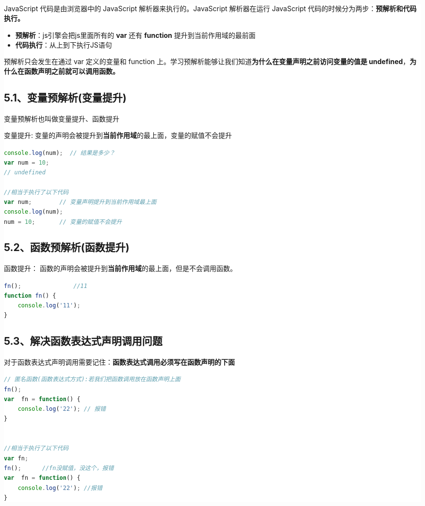 JavaScript 代码是由浏览器中的 JavaScript 解析器来执行的。JavaScript 解析器在运行 JavaScript 代码的时候分为两步：**预解析和代码执行。**

- **预解析**：js引擎会把js里面所有的 **var** 还有 **function** 提升到当前作用域的最前面
- **代码执行**：从上到下执行JS语句

预解析只会发生在通过 var 定义的变量和 function 上。学习预解析能够让我们知道**为什么在变量声明之前访问变量的值是 undefined**，**为什么在函数声明之前就可以调用函数。**

## 5.1、变量预解析(变量提升)

变量预解析也叫做变量提升、函数提升

变量提升: 变量的声明会被提升到**当前作用域**的最上面，变量的赋值不会提升

```js
console.log(num);  // 结果是多少？
var num = 10;   
// undefined

//相当于执行了以下代码
var num;		// 变量声明提升到当前作用域最上面
console.log(num);
num = 10;		// 变量的赋值不会提升
```

## 5.2、函数预解析(函数提升)

函数提升： 函数的声明会被提升到**当前作用域**的最上面，但是不会调用函数。

```js
fn();				//11
function fn() {
    console.log('11');
}
```

## 5.3、解决函数表达式声明调用问题

对于函数表达式声明调用需要记住：**函数表达式调用必须写在函数声明的下面**

```js
// 匿名函数(函数表达式方式):若我们把函数调用放在函数声明上面
fn();
var  fn = function() {
    console.log('22'); // 报错
}


//相当于执行了以下代码
var fn;
fn();      //fn没赋值，没这个，报错
var  fn = function() {
    console.log('22'); //报错
}
```
